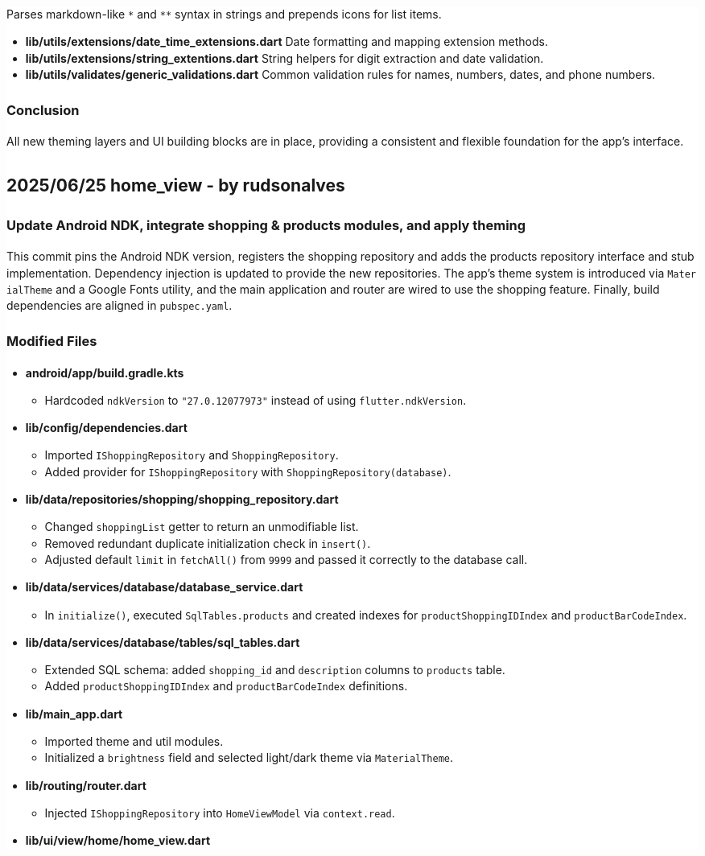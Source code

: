   Parses markdown-like `*` and `**` syntax in strings and prepends icons for list items.
* **lib/utils/extensions/date\_time\_extensions.dart**
  Date formatting and mapping extension methods.
* **lib/utils/extensions/string\_extentions.dart**
  String helpers for digit extraction and date validation.
* **lib/utils/validates/generic\_validations.dart**
  Common validation rules for names, numbers, dates, and phone numbers.

### Conclusion

All new theming layers and UI building blocks are in place, providing a consistent and flexible foundation for the app’s interface.


## 2025/06/25 home_view - by rudsonalves

### Update Android NDK, integrate shopping & products modules, and apply theming

This commit pins the Android NDK version, registers the shopping repository and adds the products repository interface and stub implementation. Dependency injection is updated to provide the new repositories. The app’s theme system is introduced via `MaterialTheme` and a Google Fonts utility, and the main application and router are wired to use the shopping feature. Finally, build dependencies are aligned in `pubspec.yaml`.

### Modified Files

* **android/app/build.gradle.kts**

  * Hardcoded `ndkVersion` to `"27.0.12077973"` instead of using `flutter.ndkVersion`.
* **lib/config/dependencies.dart**

  * Imported `IShoppingRepository` and `ShoppingRepository`.
  * Added provider for `IShoppingRepository` with `ShoppingRepository(database)`.
* **lib/data/repositories/shopping/shopping\_repository.dart**

  * Changed `shoppingList` getter to return an unmodifiable list.
  * Removed redundant duplicate initialization check in `insert()`.
  * Adjusted default `limit` in `fetchAll()` from `9999` and passed it correctly to the database call.
* **lib/data/services/database/database\_service.dart**

  * In `initialize()`, executed `SqlTables.products` and created indexes for `productShoppingIDIndex` and `productBarCodeIndex`.
* **lib/data/services/database/tables/sql\_tables.dart**

  * Extended SQL schema: added `shopping_id` and `description` columns to `products` table.
  * Added `productShoppingIDIndex` and `productBarCodeIndex` definitions.
* **lib/main\_app.dart**

  * Imported theme and util modules.
  * Initialized a `brightness` field and selected light/dark theme via `MaterialTheme`.
* **lib/routing/router.dart**

  * Injected `IShoppingRepository` into `HomeViewModel` via `context.read`.
* **lib/ui/view/home/home\_view\.dart**
